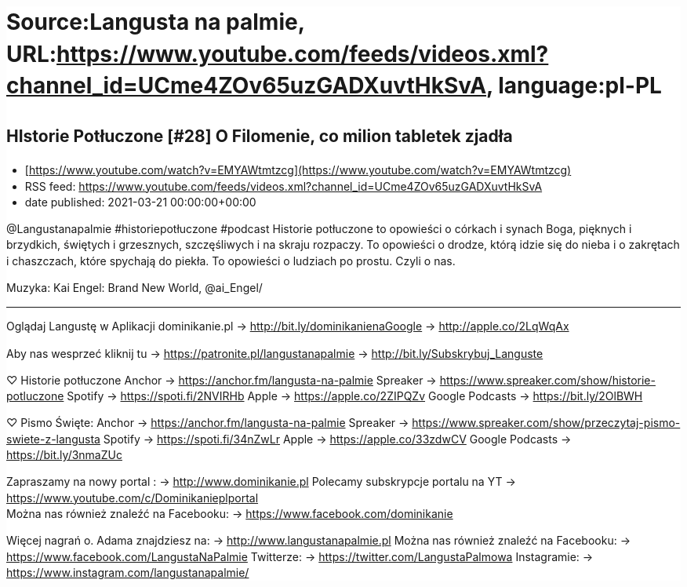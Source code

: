 # Source:Langusta na palmie, URL:https://www.youtube.com/feeds/videos.xml?channel_id=UCme4ZOv65uzGADXuvtHkSvA, language:pl-PL

## HIstorie Potłuczone [#28] O Filomenie, co milion tabletek zjadła
 - [https://www.youtube.com/watch?v=EMYAWtmtzcg](https://www.youtube.com/watch?v=EMYAWtmtzcg)
 - RSS feed: https://www.youtube.com/feeds/videos.xml?channel_id=UCme4ZOv65uzGADXuvtHkSvA
 - date published: 2021-03-21 00:00:00+00:00

@Langustanapalmie    #historiepotłuczone #podcast
Historie potłuczone to opowieści o córkach i synach Boga, pięknych i brzydkich, świętych i grzesznych, szczęśliwych i na skraju rozpaczy. To opowieści o drodze, którą idzie się do nieba i o zakrętach i chaszczach, które spychają do piekła. To opowieści o ludziach po prostu. Czyli o nas.

Muzyka: Kai Engel: Brand New World, @ai_Engel/ 
________________________________________
Oglądaj Langustę w Aplikacji dominikanie.pl
→ http://bit.ly/dominikanienaGoogle
→ http://apple.co/2LqWqAx

Aby nas wesprzeć kliknij tu 
→ https://patronite.pl/langustanapalmie
→ http://bit.ly/Subskrybuj_Languste

♡ Historie potłuczone
Anchor → https://anchor.fm/langusta-na-palmie
Spreaker → https://www.spreaker.com/show/historie-potluczone
Spotify → https://spoti.fi/2NVIRHb
Apple → https://apple.co/2ZIPQZv
Google Podcasts → https://bit.ly/2OlBWH

♡  Pismo Święte: 
Anchor → https://anchor.fm/langusta-na-palmie
Spreaker → https://www.spreaker.com/show/przeczytaj-pismo-swiete-z-langusta
Spotify →  https://spoti.fi/34nZwLr
Apple →  https://apple.co/33zdwCV
Google Podcasts → https://bit.ly/3nmaZUc

Zapraszamy na nowy portal :
→ http://www.dominikanie.pl
Polecamy subskrypcje portalu na YT
→ https://www.youtube.com/c/Dominikanieplportal  
Można nas również znaleźć na Facebooku: 
→ https://www.facebook.com/dominikanie

Więcej nagrań o. Adama znajdziesz na: 
→ http://www.langustanapalmie.pl
Można nas również znaleźć na Facebooku: 
→ https://www.facebook.com/LangustaNaPalmie
Twitterze: 
→ https://twitter.com/LangustaPalmowa
Instagramie: 
→ https://www.instagram.com/langustanapalmie/
